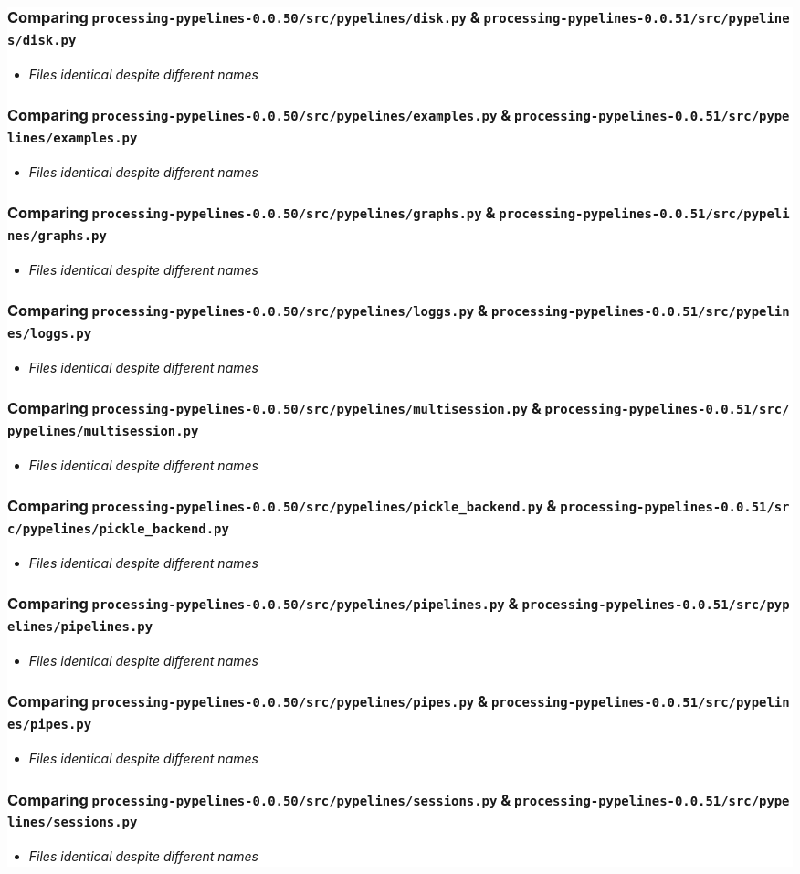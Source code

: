 ### Comparing `processing-pypelines-0.0.50/src/pypelines/disk.py` & `processing-pypelines-0.0.51/src/pypelines/disk.py`

 * *Files identical despite different names*

### Comparing `processing-pypelines-0.0.50/src/pypelines/examples.py` & `processing-pypelines-0.0.51/src/pypelines/examples.py`

 * *Files identical despite different names*

### Comparing `processing-pypelines-0.0.50/src/pypelines/graphs.py` & `processing-pypelines-0.0.51/src/pypelines/graphs.py`

 * *Files identical despite different names*

### Comparing `processing-pypelines-0.0.50/src/pypelines/loggs.py` & `processing-pypelines-0.0.51/src/pypelines/loggs.py`

 * *Files identical despite different names*

### Comparing `processing-pypelines-0.0.50/src/pypelines/multisession.py` & `processing-pypelines-0.0.51/src/pypelines/multisession.py`

 * *Files identical despite different names*

### Comparing `processing-pypelines-0.0.50/src/pypelines/pickle_backend.py` & `processing-pypelines-0.0.51/src/pypelines/pickle_backend.py`

 * *Files identical despite different names*

### Comparing `processing-pypelines-0.0.50/src/pypelines/pipelines.py` & `processing-pypelines-0.0.51/src/pypelines/pipelines.py`

 * *Files identical despite different names*

### Comparing `processing-pypelines-0.0.50/src/pypelines/pipes.py` & `processing-pypelines-0.0.51/src/pypelines/pipes.py`

 * *Files identical despite different names*

### Comparing `processing-pypelines-0.0.50/src/pypelines/sessions.py` & `processing-pypelines-0.0.51/src/pypelines/sessions.py`

 * *Files identical despite different names*
